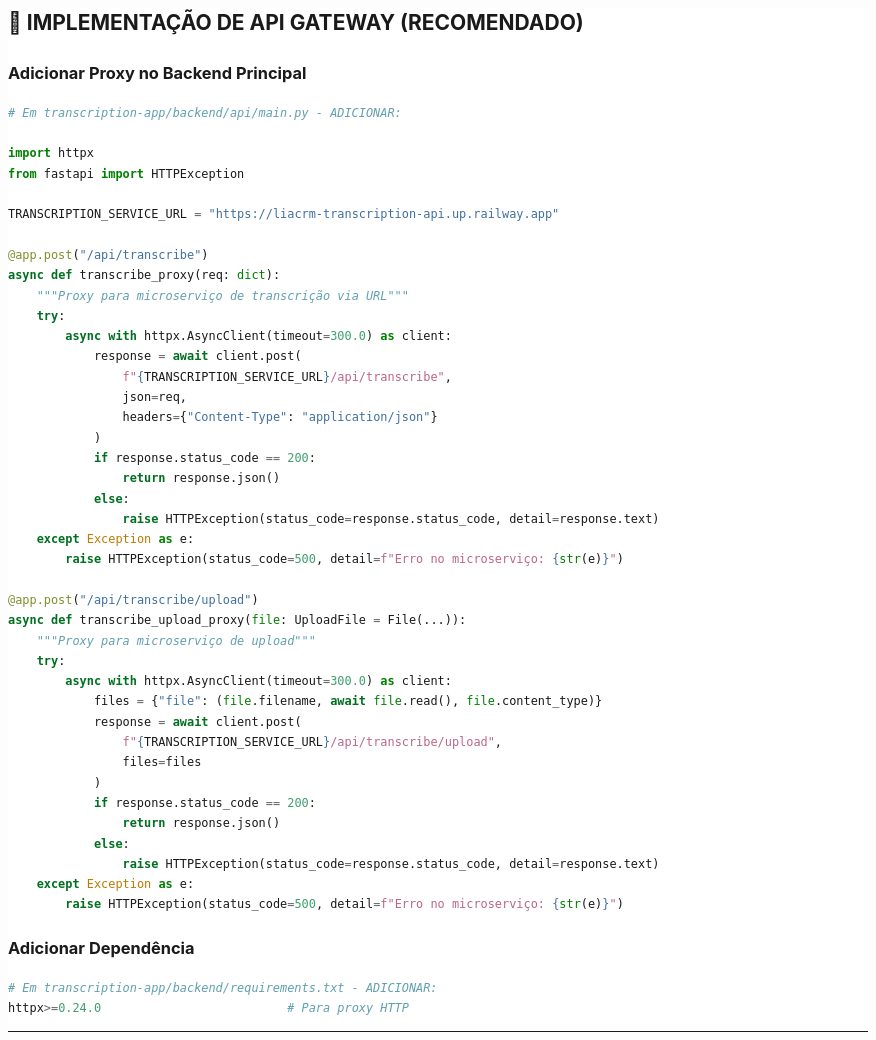 ## 🔄 **IMPLEMENTAÇÃO DE API GATEWAY (RECOMENDADO)**

### **Adicionar Proxy no Backend Principal**
```python
# Em transcription-app/backend/api/main.py - ADICIONAR:

import httpx
from fastapi import HTTPException

TRANSCRIPTION_SERVICE_URL = "https://liacrm-transcription-api.up.railway.app"

@app.post("/api/transcribe")
async def transcribe_proxy(req: dict):
    """Proxy para microserviço de transcrição via URL"""
    try:
        async with httpx.AsyncClient(timeout=300.0) as client:
            response = await client.post(
                f"{TRANSCRIPTION_SERVICE_URL}/api/transcribe",
                json=req,
                headers={"Content-Type": "application/json"}
            )
            if response.status_code == 200:
                return response.json()
            else:
                raise HTTPException(status_code=response.status_code, detail=response.text)
    except Exception as e:
        raise HTTPException(status_code=500, detail=f"Erro no microserviço: {str(e)}")

@app.post("/api/transcribe/upload")
async def transcribe_upload_proxy(file: UploadFile = File(...)):
    """Proxy para microserviço de upload"""
    try:
        async with httpx.AsyncClient(timeout=300.0) as client:
            files = {"file": (file.filename, await file.read(), file.content_type)}
            response = await client.post(
                f"{TRANSCRIPTION_SERVICE_URL}/api/transcribe/upload",
                files=files
            )
            if response.status_code == 200:
                return response.json()
            else:
                raise HTTPException(status_code=response.status_code, detail=response.text)
    except Exception as e:
        raise HTTPException(status_code=500, detail=f"Erro no microserviço: {str(e)}")
```

### **Adicionar Dependência**
```python
# Em transcription-app/backend/requirements.txt - ADICIONAR:
httpx>=0.24.0                          # Para proxy HTTP
```

---